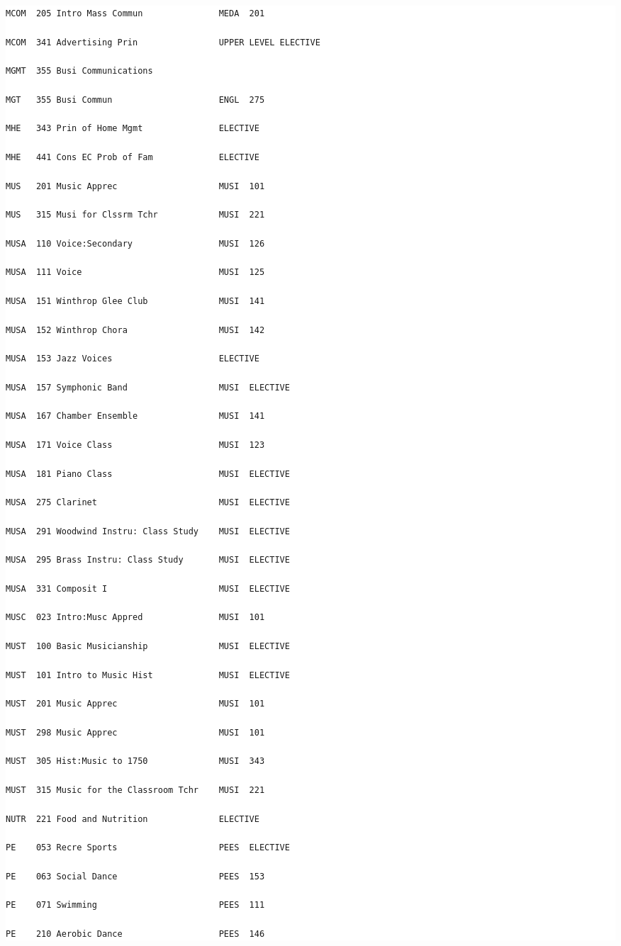     MCOM  205 Intro Mass Commun               MEDA  201

    MCOM  341 Advertising Prin                UPPER LEVEL ELECTIVE

    MGMT  355 Busi Communications

    MGT   355 Busi Commun                     ENGL  275

    MHE   343 Prin of Home Mgmt               ELECTIVE

    MHE   441 Cons EC Prob of Fam             ELECTIVE

    MUS   201 Music Apprec                    MUSI  101

    MUS   315 Musi for Clssrm Tchr            MUSI  221

    MUSA  110 Voice:Secondary                 MUSI  126                                                                                

    MUSA  111 Voice                           MUSI  125

    MUSA  151 Winthrop Glee Club              MUSI  141

    MUSA  152 Winthrop Chora                  MUSI  142

    MUSA  153 Jazz Voices                     ELECTIVE

    MUSA  157 Symphonic Band                  MUSI  ELECTIVE

    MUSA  167 Chamber Ensemble                MUSI  141

    MUSA  171 Voice Class                     MUSI  123

    MUSA  181 Piano Class                     MUSI  ELECTIVE

    MUSA  275 Clarinet                        MUSI  ELECTIVE

    MUSA  291 Woodwind Instru: Class Study    MUSI  ELECTIVE

    MUSA  295 Brass Instru: Class Study       MUSI  ELECTIVE

    MUSA  331 Composit I                      MUSI  ELECTIVE

    MUSC  023 Intro:Musc Appred               MUSI  101

    MUST  100 Basic Musicianship              MUSI  ELECTIVE

    MUST  101 Intro to Music Hist             MUSI  ELECTIVE

    MUST  201 Music Apprec                    MUSI  101

    MUST  298 Music Apprec                    MUSI  101

    MUST  305 Hist:Music to 1750              MUSI  343

    MUST  315 Music for the Classroom Tchr    MUSI  221

    NUTR  221 Food and Nutrition              ELECTIVE

    PE    053 Recre Sports                    PEES  ELECTIVE

    PE    063 Social Dance                    PEES  153

    PE    071 Swimming                        PEES  111

    PE    210 Aerobic Dance                   PEES  146
